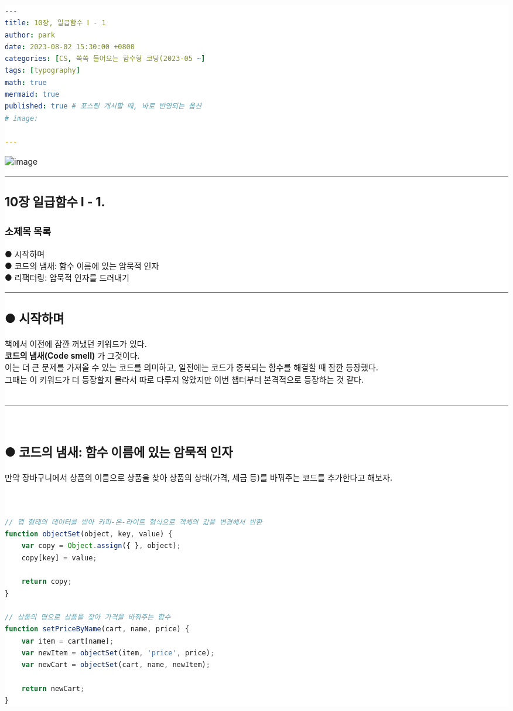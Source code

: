 ```yaml
---
title: 10장, 일급함수 Ⅰ - 1
author: park
date: 2023-08-02 15:30:00 +0800
categories: [CS, 쏙쏙 들어오는 함수형 코딩(2023-05 ~]
tags: [typography]
math: true
mermaid: true
published: true # 포스팅 개시할 때, 바로 반영되는 옵션
# image: 

---
```


![image](https://github.com/cotes2020/jekyll-theme-chirpy/assets/77370682/25f9604c-29c7-4858-af75-82d6da2653c7)

---

## 10장 일급함수 Ⅰ - 1.

### 소제목 목록
● 시작하며<br/>
● 코드의 냄새: 함수 이름에 있는 암묵적 인자<br/>
● 리팩터링: 암묵적 인자를 드러내기<br/>

---



## ● 시작하며

책에서 이전에 잠깐 꺼냈던 키워드가 있다.<br/>
<b>코드의 냄새(Code smell)</b> 가 그것이다.<br/>
이는 더 큰 문제를 가져올 수 있는 코드를 의미하고, 일전에는 코드가 중복되는 함수를 해결할 때 잠깐 등장했다.<br/>
그때는 이 키워드가 더 등장할지 몰라서 따로 다루지 않았지만 이번 챕터부터 본격적으로 등장하는 것 같다.<br/>
<br/>

---
<br/>

## ● 코드의 냄새: 함수 이름에 있는 암묵적 인자

만약 장바구니에서 상품의 이름으로 상품을 찾아 상품의 상태(가격, 세금 등)를 바꿔주는 코드를 추가한다고 해보자.<br/>
<br/>

```javascript

// 맵 형태의 데이터를 받아 카피-온-라이트 형식으로 객체의 값을 변경해서 반환
function objectSet(object, key, value) {
	var copy = Object.assign({ }, object);
	copy[key] = value;

	return copy;
}

// 상품의 명으로 상품을 찾아 가격을 바꿔주는 함수
function setPriceByName(cart, name, price) {
	var item = cart[name];
	var newItem = objectSet(item, 'price', price);
	var newCart = objectSet(cart, name, newItem);

	return newCart;
}
```